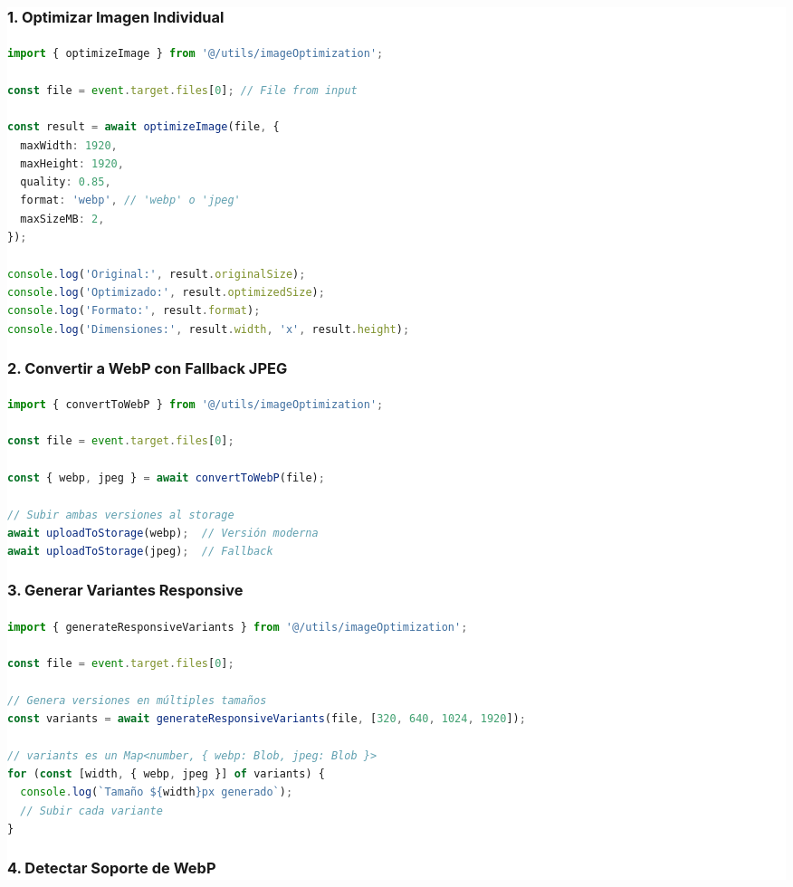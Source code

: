 ### 1. Optimizar Imagen Individual

```typescript
import { optimizeImage } from '@/utils/imageOptimization';

const file = event.target.files[0]; // File from input

const result = await optimizeImage(file, {
  maxWidth: 1920,
  maxHeight: 1920,
  quality: 0.85,
  format: 'webp', // 'webp' o 'jpeg'
  maxSizeMB: 2,
});

console.log('Original:', result.originalSize);
console.log('Optimizado:', result.optimizedSize);
console.log('Formato:', result.format);
console.log('Dimensiones:', result.width, 'x', result.height);
```

### 2. Convertir a WebP con Fallback JPEG

```typescript
import { convertToWebP } from '@/utils/imageOptimization';

const file = event.target.files[0];

const { webp, jpeg } = await convertToWebP(file);

// Subir ambas versiones al storage
await uploadToStorage(webp);  // Versión moderna
await uploadToStorage(jpeg);  // Fallback
```

### 3. Generar Variantes Responsive

```typescript
import { generateResponsiveVariants } from '@/utils/imageOptimization';

const file = event.target.files[0];

// Genera versiones en múltiples tamaños
const variants = await generateResponsiveVariants(file, [320, 640, 1024, 1920]);

// variants es un Map<number, { webp: Blob, jpeg: Blob }>
for (const [width, { webp, jpeg }] of variants) {
  console.log(`Tamaño ${width}px generado`);
  // Subir cada variante
}
```

### 4. Detectar Soporte de WebP
